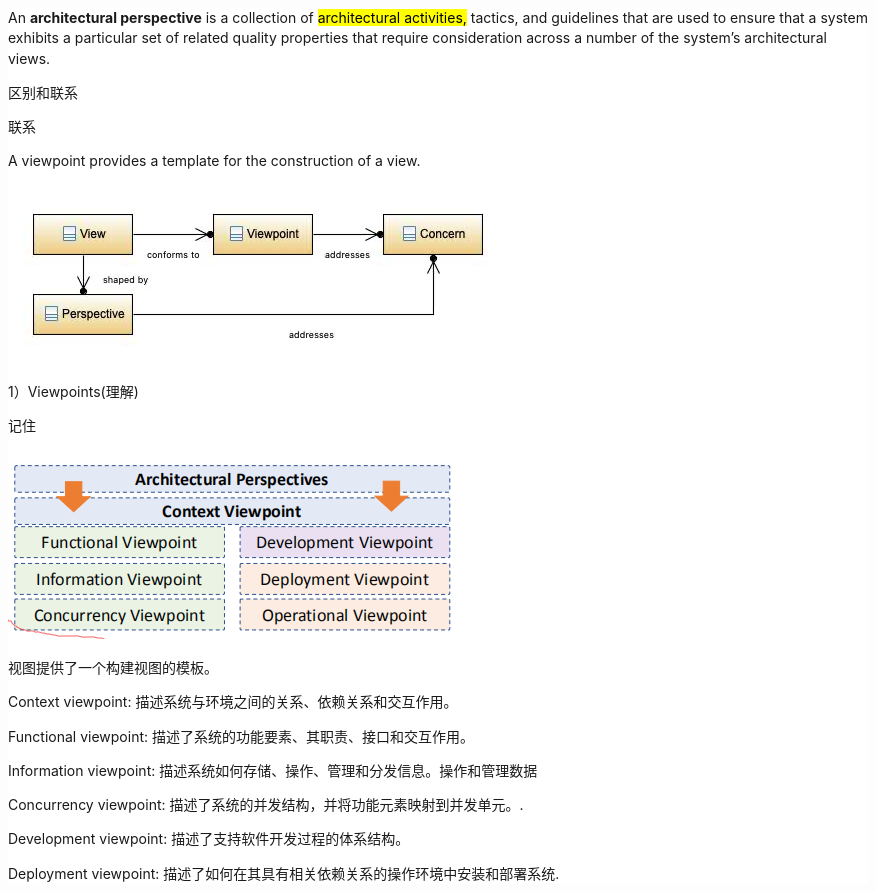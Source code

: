 <p>An <strong>architectural perspective</strong> is a collection of <mark>architectural activities,</mark> tactics, and guidelines that are used to ensure that a system exhibits a particular set of related quality properties that require consideration across a number of the system’s architectural views.</p></th>
</tr>
</thead>
<tbody>
</tbody>
</table>

区别和联系

联系

A viewpoint provides a template for the construction of a view.

![image5](../../assets/4194a9db212e4479904e6effc4b1c2ee.png)

1）Viewpoints(理解)

记住

![image6](../../assets/b69e09b9a2624208bd38e04993eeca88.png)

视图提供了一个构建视图的模板。

Context viewpoint: 描述系统与环境之间的关系、依赖关系和交互作用。

Functional viewpoint: 描述了系统的功能要素、其职责、接口和交互作用。

Information viewpoint: 描述系统如何存储、操作、管理和分发信息。操作和管理数据

Concurrency viewpoint: 描述了系统的并发结构，并将功能元素映射到并发单元。.

Development viewpoint: 描述了支持软件开发过程的体系结构。

Deployment viewpoint: 描述了如何在其具有相关依赖关系的操作环境中安装和部署系统.

